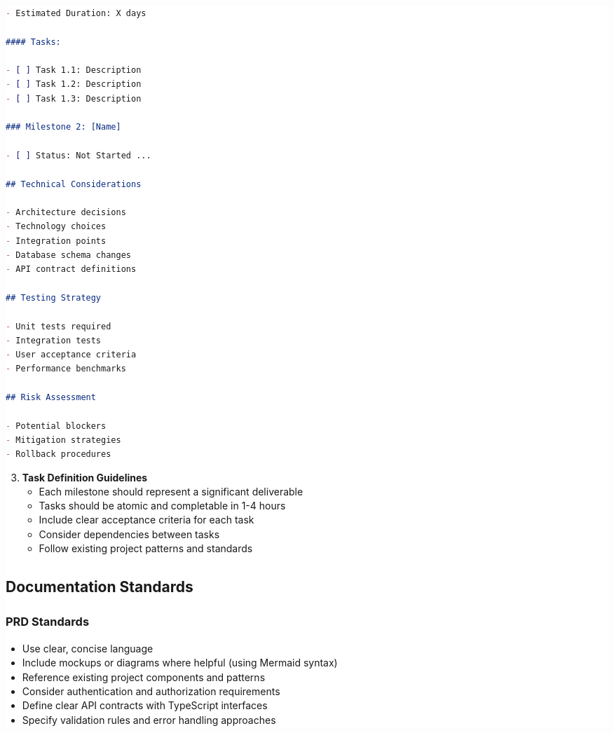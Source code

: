    ```markdown
   - Estimated Duration: X days

   #### Tasks:

   - [ ] Task 1.1: Description
   - [ ] Task 1.2: Description
   - [ ] Task 1.3: Description

   ### Milestone 2: [Name]

   - [ ] Status: Not Started ...

   ## Technical Considerations

   - Architecture decisions
   - Technology choices
   - Integration points
   - Database schema changes
   - API contract definitions

   ## Testing Strategy

   - Unit tests required
   - Integration tests
   - User acceptance criteria
   - Performance benchmarks

   ## Risk Assessment

   - Potential blockers
   - Mitigation strategies
   - Rollback procedures
   ```

3. **Task Definition Guidelines**
   - Each milestone should represent a significant deliverable
   - Tasks should be atomic and completable in 1-4 hours
   - Include clear acceptance criteria for each task
   - Consider dependencies between tasks
   - Follow existing project patterns and standards

## Documentation Standards

### PRD Standards

- Use clear, concise language
- Include mockups or diagrams where helpful (using Mermaid syntax)
- Reference existing project components and patterns
- Consider authentication and authorization requirements
- Define clear API contracts with TypeScript interfaces
- Specify validation rules and error handling approaches
